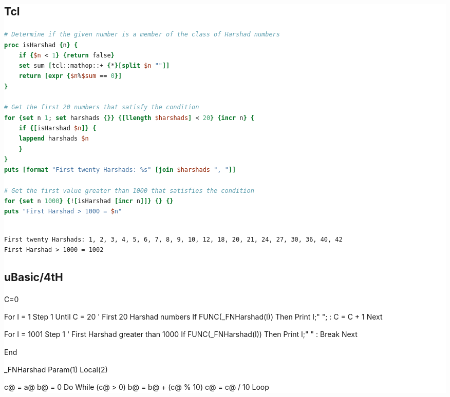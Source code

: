 

## Tcl


```tcl
# Determine if the given number is a member of the class of Harshad numbers
proc isHarshad {n} {
    if {$n < 1} {return false}
    set sum [tcl::mathop::+ {*}[split $n ""]]
    return [expr {$n%$sum == 0}]
}

# Get the first 20 numbers that satisfy the condition
for {set n 1; set harshads {}} {[llength $harshads] < 20} {incr n} {
    if {[isHarshad $n]} {
	lappend harshads $n
    }
}
puts [format "First twenty Harshads: %s" [join $harshads ", "]]

# Get the first value greater than 1000 that satisfies the condition
for {set n 1000} {![isHarshad [incr n]]} {} {}
puts "First Harshad > 1000 = $n"
```

```txt

First twenty Harshads: 1, 2, 3, 4, 5, 6, 7, 8, 9, 10, 12, 18, 20, 21, 24, 27, 30, 36, 40, 42
First Harshad > 1000 = 1002

```



## uBasic/4tH

<lang>C=0

For I = 1 Step 1 Until C = 20          ' First 20 Harshad numbers
  If FUNC(_FNHarshad(I)) Then Print I;" "; : C = C + 1
Next

For I = 1001 Step 1                    ' First Harshad greater than 1000
  If FUNC(_FNHarshad(I)) Then Print I;" " : Break
Next

End

_FNHarshad Param(1)
  Local(2)

  c@ = a@
  b@ = 0
  Do While (c@ > 0)
     b@ = b@ + (c@ % 10)
     c@ = c@ / 10
  Loop
